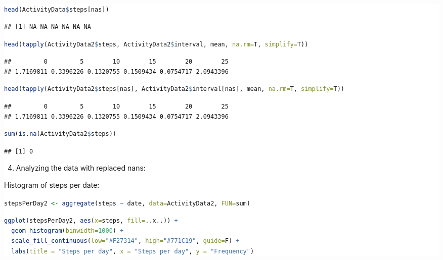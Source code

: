 
```r
head(ActivityData$steps[nas])
```

```
## [1] NA NA NA NA NA NA
```

```r
head(tapply(ActivityData2$steps, ActivityData2$interval, mean, na.rm=T, simplify=T))
```

```
##         0         5        10        15        20        25 
## 1.7169811 0.3396226 0.1320755 0.1509434 0.0754717 2.0943396
```

```r
head(tapply(ActivityData2$steps[nas], ActivityData2$interval[nas], mean, na.rm=T, simplify=T))
```

```
##         0         5        10        15        20        25 
## 1.7169811 0.3396226 0.1320755 0.1509434 0.0754717 2.0943396
```

```r
sum(is.na(ActivityData2$steps))
```

```
## [1] 0
```
  
4. Analyzing the data with replaced nans:

Histogram of steps per date:  

```r
stepsPerDay2 <- aggregate(steps ~ date, data=ActivityData2, FUN=sum)
```


```r
ggplot(stepsPerDay2, aes(x=steps, fill=..x..)) +
  geom_histogram(binwidth=1000) +
  scale_fill_continuous(low="#F27314", high="#771C19", guide=F) +
  labs(title = "Steps per day", x = "Steps per day", y = "Frequency")
```
